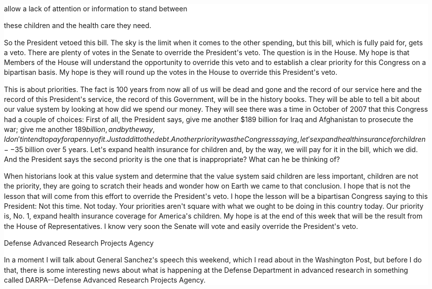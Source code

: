 
 allow a lack of attention or information to stand between 


 these children and the health care they need.


So the President vetoed this bill. The sky is the limit when it comes 
to the other spending, but this bill, which is fully paid for, gets a 
veto. There are plenty of votes in the Senate to override the 
President's veto. The question is in the House. My hope is that Members 
of the House will understand the opportunity to override this veto and 
to establish a clear priority for this Congress on a bipartisan basis. 
My hope is they will round up the votes in the House to override this 
President's veto.

This is about priorities. The fact is 100 years from now all of us 
will be dead and gone and the record of our service here and the record 
of this President's service, the record of this Government, will be in 
the history books. They will be able to tell a bit about our value 
system by looking at how did we spend our money. They will see there 
was a time in October of 2007 that this Congress had a couple of 
choices: First of all, the President says, give me another $189 billion 
for Iraq and Afghanistan to prosecute the war; give me another $189 
billion, and by the way, I don't intend to pay for a penny of it. Just 
add it to the debt. Another priority was the Congress saying, let's 
expand health insurance for children--$35 billion over 5 years. Let's 
expand health insurance for children and, by the way, we will pay for 
it in the bill, which we did. And the President says the second 
priority is the one that is inappropriate? What can he be thinking of?

When historians look at this value system and determine that the 
value system said children are less important, children are not the 
priority, they are going to scratch their heads and wonder how on Earth 
we came to that conclusion. I hope that is not the lesson that will 
come from this effort to override the President's veto. I hope the 
lesson will be a bipartisan Congress saying to this President: Not this 
time. Not today. Your priorities aren't square with what we ought to be 
doing in this country today. Our priority is, No. 1, expand health 
insurance coverage for America's children. My hope is at the end of 
this week that will be the result from the House of Representatives. I 
know very soon the Senate will vote and easily override the President's 
veto.









 Defense Advanced Research Projects Agency


In a moment I will talk about General Sanchez's speech this weekend, 
which I read about in the Washington Post, but before I do that, there 
is some interesting news about what is happening at the Defense 
Department in advanced research in something called DARPA--Defense 
Advanced Research Projects Agency.
